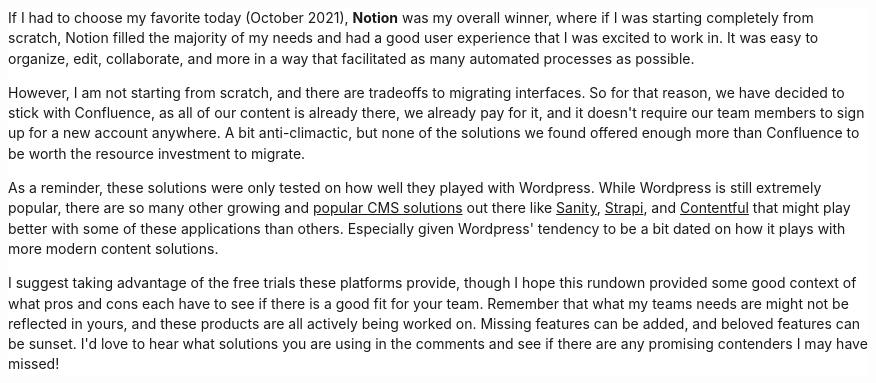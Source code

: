 If I had to choose my favorite today (October 2021), **Notion** was my overall winner, where if I was starting completely from scratch, Notion filled the majority of my needs and had a good user experience that I was excited to work in. It was easy to organize, edit, collaborate, and more in a way that facilitated as many automated processes as possible.

However, I am not starting from scratch, and there are tradeoffs to migrating interfaces. So for that reason, we have decided to stick with Confluence, as all of our content is already there, we already pay for it, and it doesn't require our team members to sign up for a new account anywhere. A bit anti-climactic, but none of the solutions we found offered enough more than Confluence to be worth the resource investment to migrate.

As a reminder, these solutions were only tested on how well they played with Wordpress. While Wordpress is still extremely popular, there are so many other growing and [popular CMS solutions](https://jamstack.org/headless-cms/) out there like [Sanity](https://www.sanity.io/), [Strapi](https://strapi.io/), and [Contentful](https://www.contentful.com/) that might play better with some of these applications than others. Especially given Wordpress' tendency to be a bit dated on how it plays with more modern content solutions.

I suggest taking advantage of the free trials these platforms provide, though I hope this rundown provided some good context of what pros and cons each have to see if there is a good fit for your team. Remember that what my teams needs are might not be reflected in yours, and these products are all actively being worked on. Missing features can be added, and beloved features can be sunset. I'd love to hear what solutions you are using in the comments and see if there are any promising contenders I may have missed!

